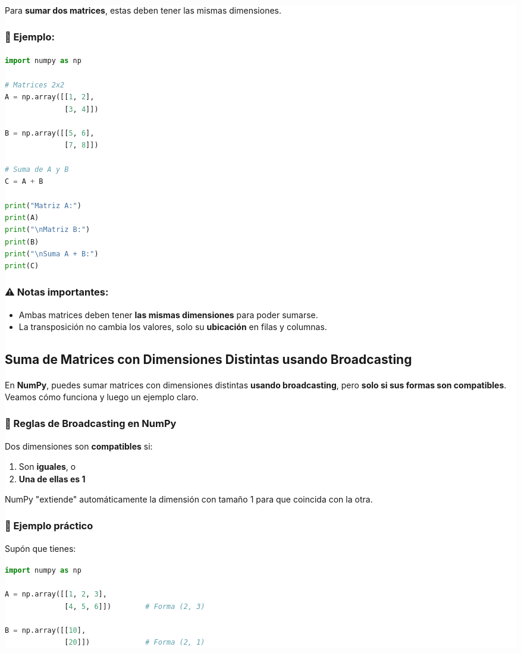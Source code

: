 Para **sumar dos matrices**, estas deben tener las mismas dimensiones.

### 📌 Ejemplo:

```python
import numpy as np

# Matrices 2x2
A = np.array([[1, 2],
              [3, 4]])

B = np.array([[5, 6],
              [7, 8]])

# Suma de A y B
C = A + B

print("Matriz A:")
print(A)
print("\nMatriz B:")
print(B)
print("\nSuma A + B:")
print(C)
```

### ⚠️ Notas importantes:

* Ambas matrices deben tener **las mismas dimensiones** para poder sumarse.
* La transposición no cambia los valores, solo su **ubicación** en filas y columnas.

## Suma de Matrices con Dimensiones Distintas usando Broadcasting

En **NumPy**, puedes sumar matrices con dimensiones distintas **usando broadcasting**, pero **solo si sus formas son compatibles**. Veamos cómo funciona y luego un ejemplo claro.

### 📘 Reglas de Broadcasting en NumPy

Dos dimensiones son **compatibles** si:

1. Son **iguales**, o
2. **Una de ellas es 1**

NumPy "extiende" automáticamente la dimensión con tamaño 1 para que coincida con la otra.

### 🧮 Ejemplo práctico

Supón que tienes:

```python
import numpy as np

A = np.array([[1, 2, 3],
              [4, 5, 6]])        # Forma (2, 3)

B = np.array([[10],
              [20]])             # Forma (2, 1)
```
